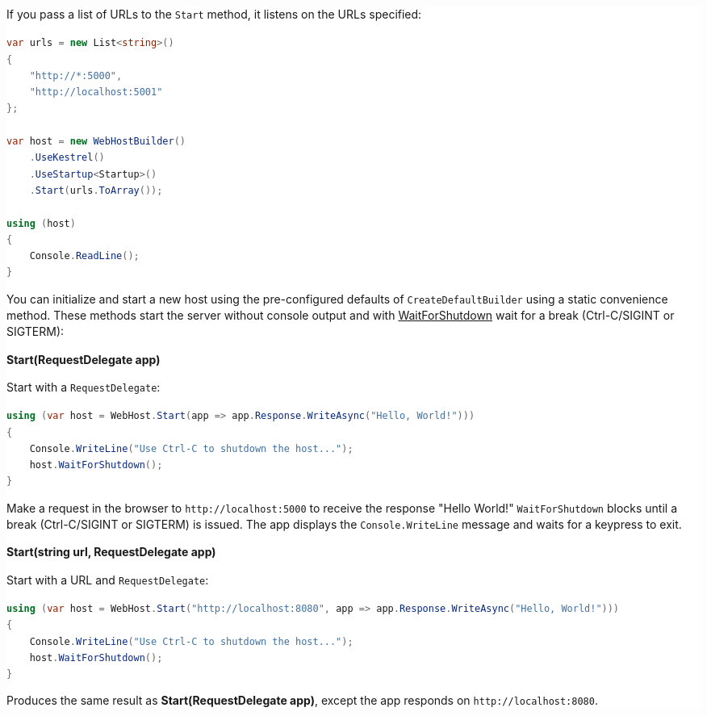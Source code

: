 If you pass a list of URLs to the `Start` method, it listens on the URLs specified:

```csharp
var urls = new List<string>()
{
    "http://*:5000",
    "http://localhost:5001"
};

var host = new WebHostBuilder()
    .UseKestrel()
    .UseStartup<Startup>()
    .Start(urls.ToArray());

using (host)
{
    Console.ReadLine();
}
```

You can initialize and start a new host using the pre-configured defaults of `CreateDefaultBuilder` using a static convenience method. These methods start the server without console output and with [WaitForShutdown](/dotnet/api/microsoft.aspnetcore.hosting.webhostextensions.waitforshutdown) wait for a break (Ctrl-C/SIGINT or SIGTERM):

**Start(RequestDelegate app)**

Start with a `RequestDelegate`:

```csharp
using (var host = WebHost.Start(app => app.Response.WriteAsync("Hello, World!")))
{
    Console.WriteLine("Use Ctrl-C to shutdown the host...");
    host.WaitForShutdown();
}
```

Make a request in the browser to `http://localhost:5000` to receive the response "Hello World!" `WaitForShutdown` blocks until a break (Ctrl-C/SIGINT or SIGTERM) is issued. The app displays the `Console.WriteLine` message and waits for a keypress to exit.

**Start(string url, RequestDelegate app)**

Start with a URL and `RequestDelegate`:

```csharp
using (var host = WebHost.Start("http://localhost:8080", app => app.Response.WriteAsync("Hello, World!")))
{
    Console.WriteLine("Use Ctrl-C to shutdown the host...");
    host.WaitForShutdown();
}
```

Produces the same result as **Start(RequestDelegate app)**, except the app responds on `http://localhost:8080`.
